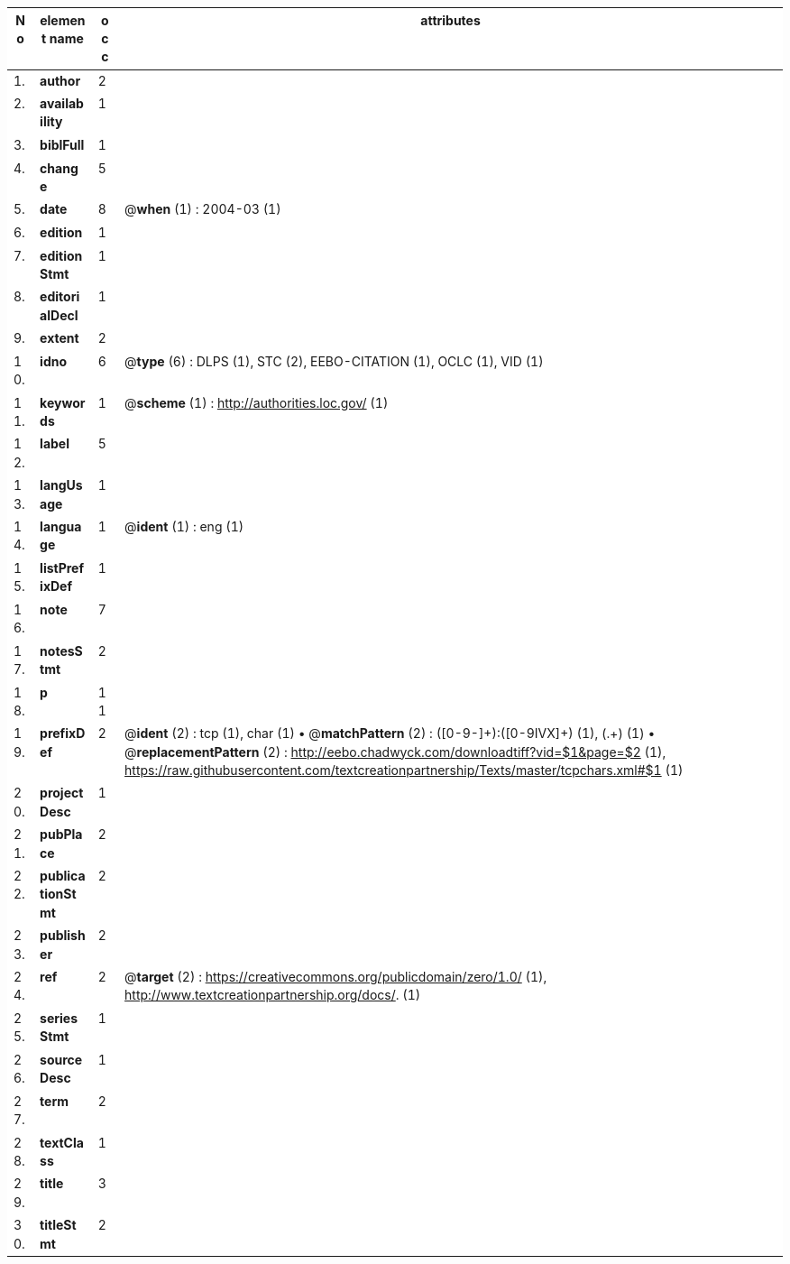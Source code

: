 |No|element name|occ|attributes|
|---|---|---|---|
|1.|__author__|2||
|2.|__availability__|1||
|3.|__biblFull__|1||
|4.|__change__|5||
|5.|__date__|8| @__when__ (1) : 2004-03 (1)|
|6.|__edition__|1||
|7.|__editionStmt__|1||
|8.|__editorialDecl__|1||
|9.|__extent__|2||
|10.|__idno__|6| @__type__ (6) : DLPS (1), STC (2), EEBO-CITATION (1), OCLC (1), VID (1)|
|11.|__keywords__|1| @__scheme__ (1) : http://authorities.loc.gov/ (1)|
|12.|__label__|5||
|13.|__langUsage__|1||
|14.|__language__|1| @__ident__ (1) : eng (1)|
|15.|__listPrefixDef__|1||
|16.|__note__|7||
|17.|__notesStmt__|2||
|18.|__p__|11||
|19.|__prefixDef__|2| @__ident__ (2) : tcp (1), char (1)  •  @__matchPattern__ (2) : ([0-9\-]+):([0-9IVX]+) (1), (.+) (1)  •  @__replacementPattern__ (2) : http://eebo.chadwyck.com/downloadtiff?vid=$1&page=$2 (1), https://raw.githubusercontent.com/textcreationpartnership/Texts/master/tcpchars.xml#$1 (1)|
|20.|__projectDesc__|1||
|21.|__pubPlace__|2||
|22.|__publicationStmt__|2||
|23.|__publisher__|2||
|24.|__ref__|2| @__target__ (2) : https://creativecommons.org/publicdomain/zero/1.0/ (1), http://www.textcreationpartnership.org/docs/. (1)|
|25.|__seriesStmt__|1||
|26.|__sourceDesc__|1||
|27.|__term__|2||
|28.|__textClass__|1||
|29.|__title__|3||
|30.|__titleStmt__|2||
